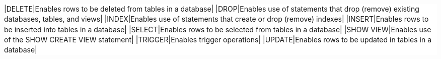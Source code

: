 |DELETE|Enables rows to be deleted from tables in a database|
|DROP|Enables use of statements that drop (remove) existing databases, tables, and views|
|INDEX|Enables use of statements that create or drop (remove) indexes|
|INSERT|Enables rows to be inserted into tables in a database|
|SELECT|Enables rows to be selected from tables in a database|
|SHOW VIEW|Enables use of the SHOW CREATE VIEW statement|
|TRIGGER|Enables trigger operations|
|UPDATE|Enables rows to be updated in tables in a database|
